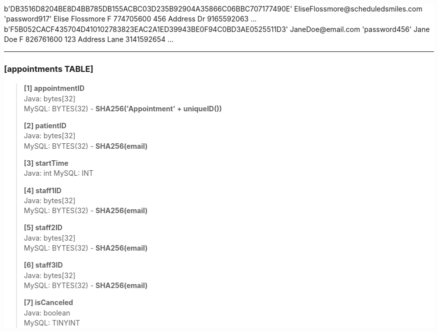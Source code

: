 <tr>
<td class='normal' valign='top'>b'DB3516D8204BE8D4BB785DB155ACBC03D235B92904A35866C06BBC707177490E'</td>
<td class='normal' valign='top'>EliseFlossmore@scheduledsmiles.com</td>
<td class='normal' valign='top'>'password917'</td>
<td class='normal' valign='top'>Elise</td>
<td class='normal' valign='top'>Flossmore</td>
<td class='normal' valign='top'>F</td>
<td class='normal' valign='top'>774705600</td>
<td class='normal' valign='top'>456 Address Dr</td>
<td class='normal' valign='top'>9165592063</td>
<td class='normal' valign='top'>...</td>
<td class='normal' valign='top'></td>
</tr>

<tr>
<td class='normal' valign='top'>b'F5B052CACF435704D410102783823EAC2A1ED39943BE0F94C0BD3AE0525511D3'</td>
<td class='normal' valign='top'>JaneDoe@email.com</td>
<td class='normal' valign='top'>'password456'</td>
<td class='normal' valign='top'>Jane</td>
<td class='normal' valign='top'>Doe</td>
<td class='normal' valign='top'>F</td>
<td class='normal' valign='top'>826761600</td>
<td class='normal' valign='top'>123 Address Lane</td>
<td class='normal' valign='top'>3141592654</td>
<td class='normal' valign='top'>...</td>
<td class='normal' valign='top'></td>
</tr>
</table>

---

### [appointments TABLE] 
>**[1] appointmentID**  
   Java: bytes[32]  
   MySQL: BYTES(32) - **SHA256('Appointment' + uniqueID())**
> 
>**[2] patientID**  
   Java: bytes[32]  
   MySQL: BYTES(32) - **SHA256(email)**
>
>**[3] startTime**  
   Java: int
   MySQL: INT
>
>**[4] staff1ID**  
   Java: bytes[32]  
   MySQL: BYTES(32) - **SHA256(email)**
>
>**[5] staff2ID**  
   Java: bytes[32]  
   MySQL: BYTES(32) - **SHA256(email)**
>
>**[6] staff3ID**  
   Java: bytes[32]  
   MySQL: BYTES(32) - **SHA256(email)**
>
>**[7] isCanceled**  
   Java: boolean  
   MySQL: TINYINT
